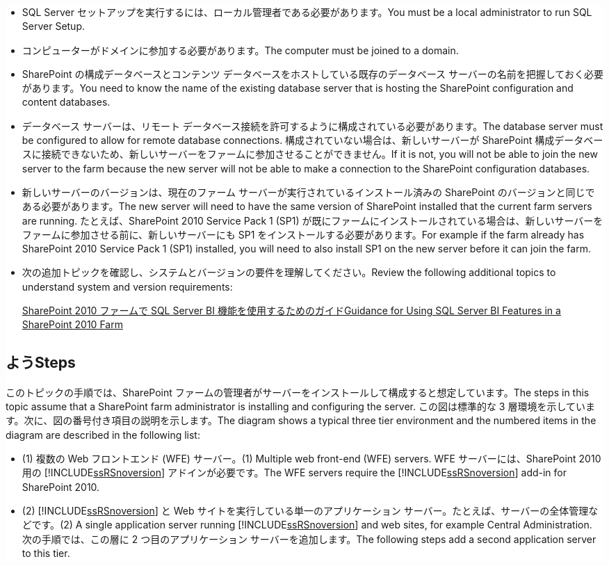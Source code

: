 -   <span data-ttu-id="e472e-121">SQL Server セットアップを実行するには、ローカル管理者である必要があります。</span><span class="sxs-lookup"><span data-stu-id="e472e-121">You must be a local administrator to run SQL Server Setup.</span></span>  
  
-   <span data-ttu-id="e472e-122">コンピューターがドメインに参加する必要があります。</span><span class="sxs-lookup"><span data-stu-id="e472e-122">The computer must be joined to a domain.</span></span>  
  
-   <span data-ttu-id="e472e-123">SharePoint の構成データベースとコンテンツ データベースをホストしている既存のデータベース サーバーの名前を把握しておく必要があります。</span><span class="sxs-lookup"><span data-stu-id="e472e-123">You need to know the name of the existing database server that is hosting the SharePoint configuration and content databases.</span></span>  
  
-   <span data-ttu-id="e472e-124">データベース サーバーは、リモート データベース接続を許可するように構成されている必要があります。</span><span class="sxs-lookup"><span data-stu-id="e472e-124">The database server must be configured to allow for remote database connections.</span></span>  <span data-ttu-id="e472e-125">構成されていない場合は、新しいサーバーが SharePoint 構成データベースに接続できないため、新しいサーバーをファームに参加させることができません。</span><span class="sxs-lookup"><span data-stu-id="e472e-125">If it is not, you will not be able to join the new server to the farm because the new server will not be able to make a connection to the SharePoint configuration databases.</span></span>  
  
-   <span data-ttu-id="e472e-126">新しいサーバーのバージョンは、現在のファーム サーバーが実行されているインストール済みの SharePoint のバージョンと同じである必要があります。</span><span class="sxs-lookup"><span data-stu-id="e472e-126">The new server will need to have the same version of SharePoint installed that the current farm servers are running.</span></span> <span data-ttu-id="e472e-127">たとえば、SharePoint 2010 Service Pack 1 (SP1) が既にファームにインストールされている場合は、新しいサーバーをファームに参加させる前に、新しいサーバーにも SP1 をインストールする必要があります。</span><span class="sxs-lookup"><span data-stu-id="e472e-127">For example if the farm already has SharePoint 2010 Service Pack 1 (SP1) installed, you will need to also install SP1 on the new server before it can join the farm.</span></span>  
  
-   <span data-ttu-id="e472e-128">次の追加トピックを確認し、システムとバージョンの要件を理解してください。</span><span class="sxs-lookup"><span data-stu-id="e472e-128">Review the following additional topics to understand system and version requirements:</span></span>  
  
     [<span data-ttu-id="e472e-129">SharePoint 2010 ファームで SQL Server BI 機能を使用するためのガイド</span><span class="sxs-lookup"><span data-stu-id="e472e-129">Guidance for Using SQL Server BI Features in a SharePoint 2010 Farm</span></span>](../../../2014/sql-server/install/guidance-for-using-sql-server-bi-features-in-a-sharepoint-2010-farm.md)  
  
##  <a name="steps"></a><a name="bkmk_steps"></a><span data-ttu-id="e472e-130">よう</span><span class="sxs-lookup"><span data-stu-id="e472e-130">Steps</span></span>  
 <span data-ttu-id="e472e-131">このトピックの手順では、SharePoint ファームの管理者がサーバーをインストールして構成すると想定しています。</span><span class="sxs-lookup"><span data-stu-id="e472e-131">The steps in this topic assume that a SharePoint farm administrator is installing and configuring the server.</span></span> <span data-ttu-id="e472e-132">この図は標準的な 3 層環境を示しています。次に、図の番号付き項目の説明を示します。</span><span class="sxs-lookup"><span data-stu-id="e472e-132">The diagram shows a typical three tier environment and the numbered items in the diagram are described in the following list:</span></span>  
  
-   <span data-ttu-id="e472e-133">(1) 複数の Web フロントエンド (WFE) サーバー。</span><span class="sxs-lookup"><span data-stu-id="e472e-133">(1) Multiple web front-end (WFE) servers.</span></span> <span data-ttu-id="e472e-134">WFE サーバーには、SharePoint 2010 用の [!INCLUDE[ssRSnoversion](../../includes/ssrsnoversion-md.md)] アドインが必要です。</span><span class="sxs-lookup"><span data-stu-id="e472e-134">The WFE servers require the [!INCLUDE[ssRSnoversion](../../includes/ssrsnoversion-md.md)] add-in for SharePoint 2010.</span></span>  
  
-   <span data-ttu-id="e472e-135">(2) [!INCLUDE[ssRSnoversion](../../includes/ssrsnoversion-md.md)] と Web サイトを実行している単一のアプリケーション サーバー。たとえば、サーバーの全体管理などです。</span><span class="sxs-lookup"><span data-stu-id="e472e-135">(2) A single application server running [!INCLUDE[ssRSnoversion](../../includes/ssrsnoversion-md.md)] and web sites, for example Central Administration.</span></span> <span data-ttu-id="e472e-136">次の手順では、この層に 2 つ目のアプリケーション サーバーを追加します。</span><span class="sxs-lookup"><span data-stu-id="e472e-136">The following steps add a second application server to this tier.</span></span>  
  